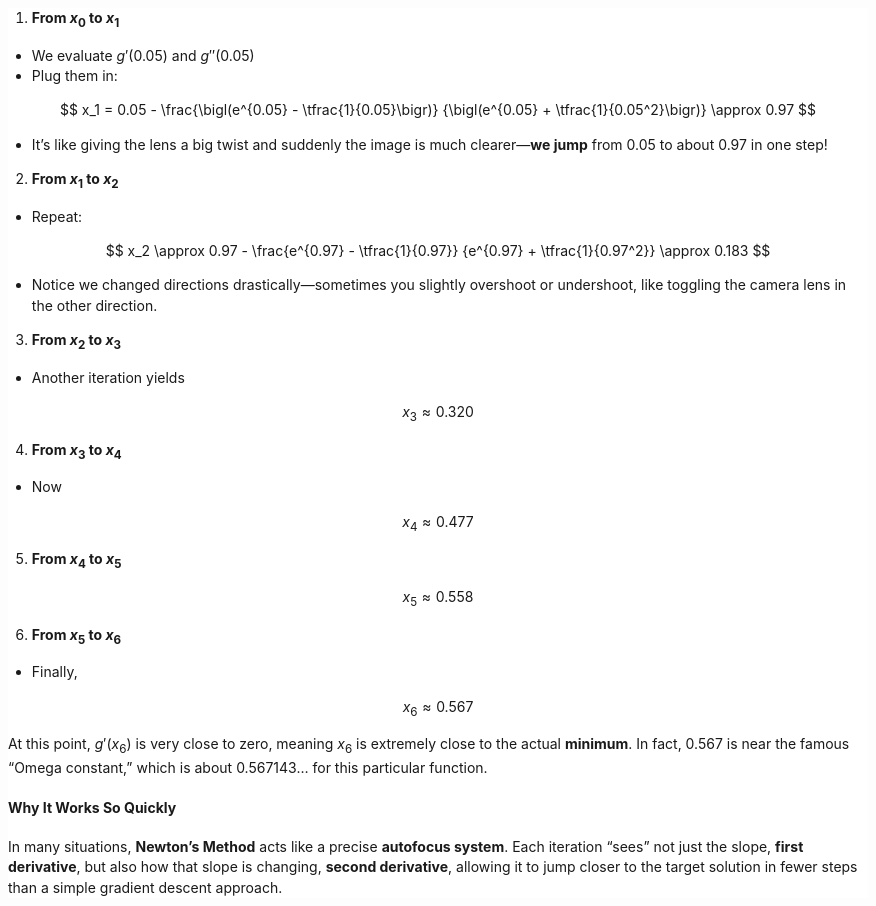 1. **From $x_0$ to $x_1$**  
- We evaluate $g'(0.05)$ and $g''(0.05)$  
- Plug them in:  
   
$$
x_1 = 0.05 - \frac{\bigl(e^{0.05} - \tfrac{1}{0.05}\bigr)} {\bigl(e^{0.05} + \tfrac{1}{0.05^2}\bigr)} \approx 0.97
$$

- It’s like giving the lens a big twist and suddenly the image is much clearer—**we jump** from $0.05$ to about $0.97$ in one step!

2. **From $x_1$ to $x_2$**  
- Repeat:  

$$
x_2 \approx 0.97 - \frac{e^{0.97} - \tfrac{1}{0.97}} {e^{0.97} + \tfrac{1}{0.97^2}} \approx 0.183
$$

- Notice we changed directions drastically—sometimes you slightly overshoot or undershoot, like toggling the camera lens in the other direction.

3. **From $x_2$ to $x_3$**  
- Another iteration yields  

$$
x_3 \approx 0.320
$$

4. **From $x_3$ to $x_4$**  
- Now  

$$
x_4 \approx 0.477
$$

5. **From $x_4$ to $x_5$**  

$$
x_5 \approx 0.558
$$

6. **From $x_5$ to $x_6$**  
- Finally,  

$$
x_6 \approx 0.567
$$

At this point, $g'(x_6)$ is very close to zero, meaning $x_6$ is extremely close to the actual **minimum**. In fact, $0.567$ is near the famous “Omega constant,” which is about $0.567143\ldots$ for this particular function.

#### Why It Works So Quickly

In many situations, **Newton’s Method** acts like a precise **autofocus system**. Each iteration “sees” not just the slope, **first derivative**, but also how that slope is changing, **second derivative**, allowing it to jump closer to the target solution in fewer steps than a simple gradient descent approach.
